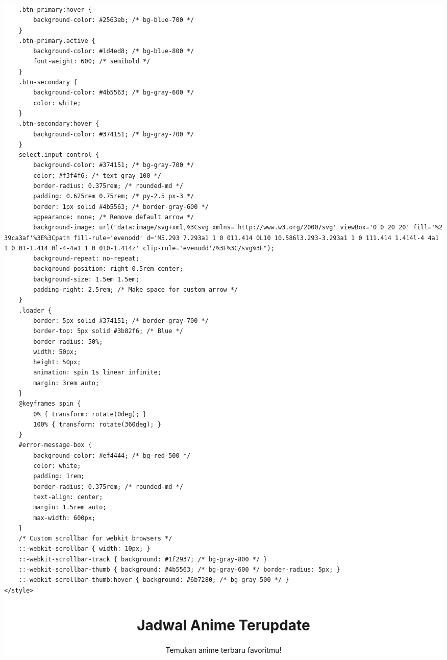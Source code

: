         .btn-primary:hover {
            background-color: #2563eb; /* bg-blue-700 */
        }
        .btn-primary.active {
            background-color: #1d4ed8; /* bg-blue-800 */
            font-weight: 600; /* semibold */
        }
        .btn-secondary {
            background-color: #4b5563; /* bg-gray-600 */
            color: white;
        }
        .btn-secondary:hover {
            background-color: #374151; /* bg-gray-700 */
        }
        select.input-control {
            background-color: #374151; /* bg-gray-700 */
            color: #f3f4f6; /* text-gray-100 */
            border-radius: 0.375rem; /* rounded-md */
            padding: 0.625rem 0.75rem; /* py-2.5 px-3 */
            border: 1px solid #4b5563; /* border-gray-600 */
            appearance: none; /* Remove default arrow */
            background-image: url("data:image/svg+xml,%3Csvg xmlns='http://www.w3.org/2000/svg' viewBox='0 0 20 20' fill='%239ca3af'%3E%3Cpath fill-rule='evenodd' d='M5.293 7.293a1 1 0 011.414 0L10 10.586l3.293-3.293a1 1 0 111.414 1.414l-4 4a1 1 0 01-1.414 0l-4-4a1 1 0 010-1.414z' clip-rule='evenodd'/%3E%3C/svg%3E");
            background-repeat: no-repeat;
            background-position: right 0.5rem center;
            background-size: 1.5em 1.5em;
            padding-right: 2.5rem; /* Make space for custom arrow */
        }
        .loader {
            border: 5px solid #374151; /* border-gray-700 */
            border-top: 5px solid #3b82f6; /* Blue */
            border-radius: 50%;
            width: 50px;
            height: 50px;
            animation: spin 1s linear infinite;
            margin: 3rem auto;
        }
        @keyframes spin {
            0% { transform: rotate(0deg); }
            100% { transform: rotate(360deg); }
        }
        #error-message-box {
            background-color: #ef4444; /* bg-red-500 */
            color: white;
            padding: 1rem;
            border-radius: 0.375rem; /* rounded-md */
            text-align: center;
            margin: 1.5rem auto;
            max-width: 600px;
        }
        /* Custom scrollbar for webkit browsers */
        ::-webkit-scrollbar { width: 10px; }
        ::-webkit-scrollbar-track { background: #1f2937; /* bg-gray-800 */ }
        ::-webkit-scrollbar-thumb { background: #4b5563; /* bg-gray-600 */ border-radius: 5px; }
        ::-webkit-scrollbar-thumb:hover { background: #6b7280; /* bg-gray-500 */ }
    </style>
</head>
<body>
    <div class="container mx-auto p-4 md:p-6">
        <header class="text-center my-8">
            <h1 class="text-4xl md:text-5xl font-bold text-blue-400">Jadwal Anime Terupdate</h1>
            <p class="text-lg text-gray-400 mt-2">Temukan anime terbaru favoritmu!</p>
